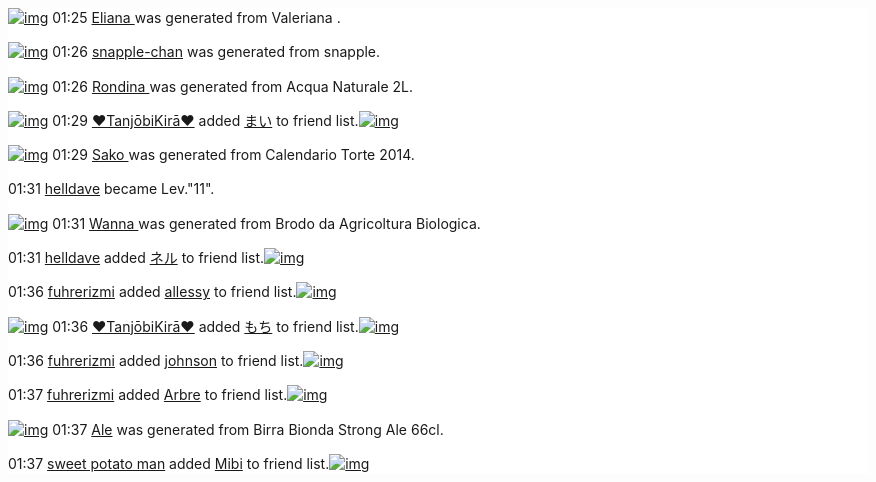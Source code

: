 [![img](http://www.deviantsart.com/3bi5pau.png)](http://www.barcodekanojo.com/kanojo/3101463/Eliana%20) 01:25 [Eliana ](http://www.barcodekanojo.com/kanojo/3101463/Eliana%20) was generated from Valeriana .

[![img](http://www.deviantsart.com/3esuo6d.png)](http://www.barcodekanojo.com/kanojo/3101464/snapple-chan) 01:26 [snapple-chan](http://www.barcodekanojo.com/kanojo/3101464/snapple-chan) was generated from snapple.

[![img](http://www.deviantsart.com/p7ho08.png)](http://www.barcodekanojo.com/kanojo/3101465/Rondina%20) 01:26 [Rondina ](http://www.barcodekanojo.com/kanojo/3101465/Rondina%20) was generated from Acqua Naturale 2L.

[![img](http://www.deviantsart.com/181n7us.jpeg)](http://www.barcodekanojo.com/user/452089/%E2%99%A5Tanj%C5%8DbiKir%C4%81%E2%99%A5) 01:29 [♥TanjōbiKirā♥](http://www.barcodekanojo.com/user/452089/%E2%99%A5Tanj%C5%8DbiKir%C4%81%E2%99%A5) added [まい](http://www.barcodekanojo.com/kanojo/213006/%E3%81%BE%E3%81%84) to friend list.[![img](http://www.deviantsart.com/37vd68j.png)](http://www.barcodekanojo.com/kanojo/213006/%E3%81%BE%E3%81%84) 

[![img](http://www.deviantsart.com/154845d.png)](http://www.barcodekanojo.com/kanojo/3101466/Sako%20) 01:29 [Sako ](http://www.barcodekanojo.com/kanojo/3101466/Sako%20) was generated from Calendario Torte 2014.

01:31 [helldave](http://www.barcodekanojo.com/user/480584/helldave) became Lev."11".

[![img](http://www.deviantsart.com/2lgnvqd.png)](http://www.barcodekanojo.com/kanojo/3101467/Wanna%20) 01:31 [Wanna ](http://www.barcodekanojo.com/kanojo/3101467/Wanna%20) was generated from Brodo da Agricoltura Biologica.

01:31 [helldave](http://www.barcodekanojo.com/user/480584/helldave) added [ネル](http://www.barcodekanojo.com/kanojo/2890326/%E3%83%8D%E3%83%AB) to friend list.[![img](http://www.deviantsart.com/3m4js55.png)](http://www.barcodekanojo.com/kanojo/2890326/%E3%83%8D%E3%83%AB) 

01:36 [fuhrerizmi](http://www.barcodekanojo.com/user/474269/fuhrerizmi) added [allessy](http://www.barcodekanojo.com/kanojo/2558290/allessy) to friend list.[![img](http://www.deviantsart.com/1dsof6b.png)](http://www.barcodekanojo.com/kanojo/2558290/allessy) 

[![img](http://www.deviantsart.com/181n7us.jpeg)](http://www.barcodekanojo.com/user/452089/%E2%99%A5Tanj%C5%8DbiKir%C4%81%E2%99%A5) 01:36 [♥TanjōbiKirā♥](http://www.barcodekanojo.com/user/452089/%E2%99%A5Tanj%C5%8DbiKir%C4%81%E2%99%A5) added [もち](http://www.barcodekanojo.com/kanojo/692172/%E3%82%82%E3%81%A1) to friend list.[![img](http://www.deviantsart.com/35gbmr9.png)](http://www.barcodekanojo.com/kanojo/692172/%E3%82%82%E3%81%A1) 

01:36 [fuhrerizmi](http://www.barcodekanojo.com/user/474269/fuhrerizmi) added [johnson](http://www.barcodekanojo.com/kanojo/2737491/johnson) to friend list.[![img](http://www.deviantsart.com/383q4g1.png)](http://www.barcodekanojo.com/kanojo/2737491/johnson) 

01:37 [fuhrerizmi](http://www.barcodekanojo.com/user/474269/fuhrerizmi) added [Arbre](http://www.barcodekanojo.com/kanojo/913162/Arbre) to friend list.[![img](http://www.deviantsart.com/33j8qm5.png)](http://www.barcodekanojo.com/kanojo/913162/Arbre) 

[![img](http://www.deviantsart.com/2u7bo38.png)](http://www.barcodekanojo.com/kanojo/3101468/Ale) 01:37 [Ale](http://www.barcodekanojo.com/kanojo/3101468/Ale) was generated from Birra Bionda Strong Ale 66cl.

01:37 [sweet potato man](http://www.barcodekanojo.com/user/477463/sweet%20potato%20man) added [Mibi](http://www.barcodekanojo.com/kanojo/2493430/Mibi) to friend list.[![img](http://www.deviantsart.com/273g7ns.png)](http://www.barcodekanojo.com/kanojo/2493430/Mibi) 
